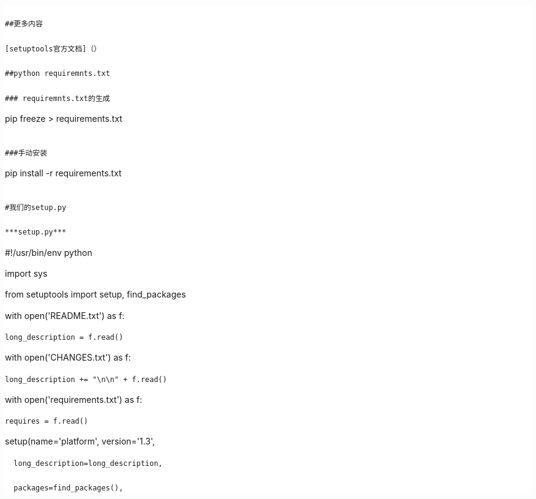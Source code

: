 ```

##更多内容

[setuptools官方文档]（）

##python requiremnts.txt

### requiremnts.txt的生成

```

pip freeze > requirements.txt
```

###手动安装

```

pip install -r requirements.txt

```

#我们的setup.py

***setup.py***

```

#!/usr/bin/env python



import sys

from setuptools import setup, find_packages



with open('README.txt') as f:

    long_description = f.read()



with open('CHANGES.txt') as f:

    long_description += "\n\n" + f.read()



with open('requirements.txt') as f:

    requires = f.read()





setup(name='platform', version='1.3',

      long_description=long_description,

      packages=find_packages(),
